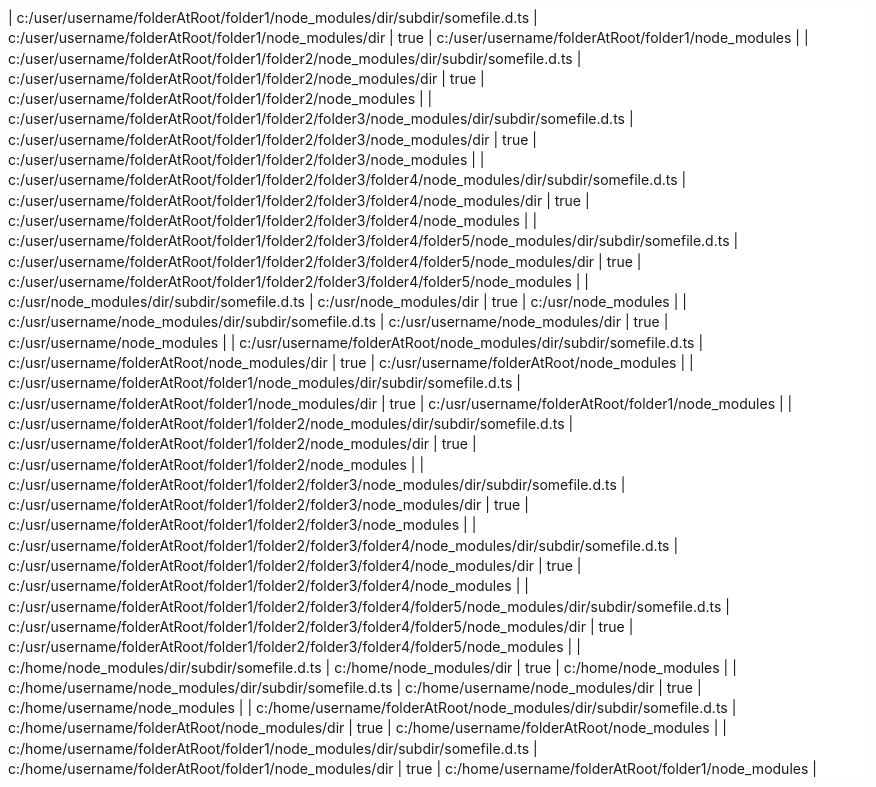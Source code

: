 | c:/user/username/folderAtRoot/folder1/node_modules/dir/subdir/somefile.d.ts                                 | c:/user/username/folderAtRoot/folder1/node_modules/dir                                                      | true      | c:/user/username/folderAtRoot/folder1/node_modules                                                          |
| c:/user/username/folderAtRoot/folder1/folder2/node_modules/dir/subdir/somefile.d.ts                         | c:/user/username/folderAtRoot/folder1/folder2/node_modules/dir                                              | true      | c:/user/username/folderAtRoot/folder1/folder2/node_modules                                                  |
| c:/user/username/folderAtRoot/folder1/folder2/folder3/node_modules/dir/subdir/somefile.d.ts                 | c:/user/username/folderAtRoot/folder1/folder2/folder3/node_modules/dir                                      | true      | c:/user/username/folderAtRoot/folder1/folder2/folder3/node_modules                                          |
| c:/user/username/folderAtRoot/folder1/folder2/folder3/folder4/node_modules/dir/subdir/somefile.d.ts         | c:/user/username/folderAtRoot/folder1/folder2/folder3/folder4/node_modules/dir                              | true      | c:/user/username/folderAtRoot/folder1/folder2/folder3/folder4/node_modules                                  |
| c:/user/username/folderAtRoot/folder1/folder2/folder3/folder4/folder5/node_modules/dir/subdir/somefile.d.ts | c:/user/username/folderAtRoot/folder1/folder2/folder3/folder4/folder5/node_modules/dir                      | true      | c:/user/username/folderAtRoot/folder1/folder2/folder3/folder4/folder5/node_modules                          |
| c:/usr/node_modules/dir/subdir/somefile.d.ts                                                                | c:/usr/node_modules/dir                                                                                     | true      | c:/usr/node_modules                                                                                         |
| c:/usr/username/node_modules/dir/subdir/somefile.d.ts                                                       | c:/usr/username/node_modules/dir                                                                            | true      | c:/usr/username/node_modules                                                                                |
| c:/usr/username/folderAtRoot/node_modules/dir/subdir/somefile.d.ts                                          | c:/usr/username/folderAtRoot/node_modules/dir                                                               | true      | c:/usr/username/folderAtRoot/node_modules                                                                   |
| c:/usr/username/folderAtRoot/folder1/node_modules/dir/subdir/somefile.d.ts                                  | c:/usr/username/folderAtRoot/folder1/node_modules/dir                                                       | true      | c:/usr/username/folderAtRoot/folder1/node_modules                                                           |
| c:/usr/username/folderAtRoot/folder1/folder2/node_modules/dir/subdir/somefile.d.ts                          | c:/usr/username/folderAtRoot/folder1/folder2/node_modules/dir                                               | true      | c:/usr/username/folderAtRoot/folder1/folder2/node_modules                                                   |
| c:/usr/username/folderAtRoot/folder1/folder2/folder3/node_modules/dir/subdir/somefile.d.ts                  | c:/usr/username/folderAtRoot/folder1/folder2/folder3/node_modules/dir                                       | true      | c:/usr/username/folderAtRoot/folder1/folder2/folder3/node_modules                                           |
| c:/usr/username/folderAtRoot/folder1/folder2/folder3/folder4/node_modules/dir/subdir/somefile.d.ts          | c:/usr/username/folderAtRoot/folder1/folder2/folder3/folder4/node_modules/dir                               | true      | c:/usr/username/folderAtRoot/folder1/folder2/folder3/folder4/node_modules                                   |
| c:/usr/username/folderAtRoot/folder1/folder2/folder3/folder4/folder5/node_modules/dir/subdir/somefile.d.ts  | c:/usr/username/folderAtRoot/folder1/folder2/folder3/folder4/folder5/node_modules/dir                       | true      | c:/usr/username/folderAtRoot/folder1/folder2/folder3/folder4/folder5/node_modules                           |
| c:/home/node_modules/dir/subdir/somefile.d.ts                                                               | c:/home/node_modules/dir                                                                                    | true      | c:/home/node_modules                                                                                        |
| c:/home/username/node_modules/dir/subdir/somefile.d.ts                                                      | c:/home/username/node_modules/dir                                                                           | true      | c:/home/username/node_modules                                                                               |
| c:/home/username/folderAtRoot/node_modules/dir/subdir/somefile.d.ts                                         | c:/home/username/folderAtRoot/node_modules/dir                                                              | true      | c:/home/username/folderAtRoot/node_modules                                                                  |
| c:/home/username/folderAtRoot/folder1/node_modules/dir/subdir/somefile.d.ts                                 | c:/home/username/folderAtRoot/folder1/node_modules/dir                                                      | true      | c:/home/username/folderAtRoot/folder1/node_modules                                                          |